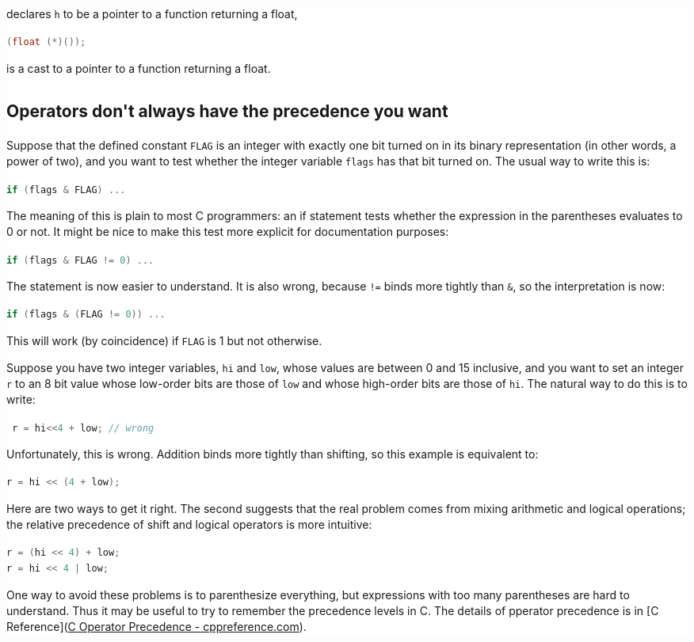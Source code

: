 declares `h` to be a pointer to a function returning a float,

```c
(float (*)());
```

is a cast to a pointer to a function returning a float.

## Operators don't always have the precedence you want

Suppose that the defined constant `FLAG` is an integer with exactly one bit turned on in its binary representation (in other words, a power of two), and you want to test whether the integer variable `flags` has that bit turned on. The usual way to write this is:

```c
if (flags & FLAG) ...
```

The meaning of this is plain to most C programmers: an if statement tests whether the expression in the parentheses evaluates to 0 or not. It might be nice to make this test more explicit for documentation purposes:

```c
if (flags & FLAG != 0) ...
```

The statement is now easier to understand. It is also wrong, because `!=` binds more tightly than `&`, so the interpretation is now:

```c
if (flags & (FLAG != 0)) ...
```

This will work (by coincidence) if `FLAG` is 1 but not otherwise.

Suppose you have two integer variables, `hi` and `low`, whose values are between 0 and 15 inclusive, and you want to set an integer `r` to an 8 bit value whose low-order bits are those of `low` and whose high-order bits are those of `hi`. The natural way to do this is to write:

```c
 r = hi<<4 + low; // wrong
```

Unfortunately, this is wrong. Addition binds more tightly than shifting, so this example is equivalent to:

```c
r = hi << (4 + low);
```

Here are two ways to get it right. The second suggests that the real problem comes from mixing arithmetic and logical operations; the relative precedence of shift and logical operators is more intuitive:

```c
r = (hi << 4) + low;
r = hi << 4 | low;
```

One way to avoid these problems is to parenthesize everything, but expressions with too many parentheses are hard to understand. Thus it may be useful to try to remember the precedence levels in C. The details of pperator precedence is in [C Reference]([C Operator Precedence - cppreference.com](https://en.cppreference.com/w/c/language/operator_precedence)).

